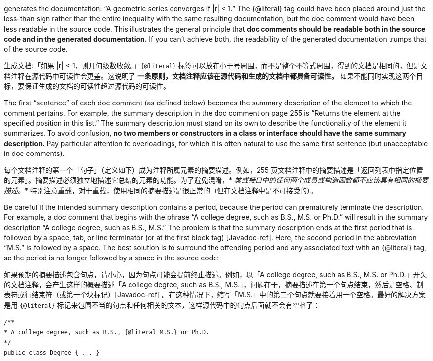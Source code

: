generates the documentation: “A geometric series converges if |r| < 1.” The {@literal} tag could have been placed around
just the less-than sign rather than the entire inequality with the same resulting documentation, but the doc comment
would have been less readable in the source code. This illustrates the general principle that **doc comments should be
readable both in the source code and in the generated documentation.** If you can’t achieve both, the readability of the
generated documentation trumps that of the source code.

生成文档:「如果 |r| < 1，则几何级数收敛。」`{@literal}` 标签可以放在小于号周围，而不是整个不等式周围，得到的文档是相同的，但是文档注释在源代码中可读性会更差。这说明了
**一条原则，文档注释应该在源代码和生成的文档中都具备可读性。** 如果不能同时实现这两个目标，要保证生成的文档的可读性超过源代码的可读性。

The first “sentence” of each doc comment (as defined below) becomes the summary description of the element to which the
comment pertains. For example, the summary description in the doc comment on page 255 is “Returns the element at the
specified position in this list.” The summary description must stand on its own to describe the functionality of the
element it summarizes. To avoid confusion, **no two members or constructors in a class or interface should have the same
summary description.** Pay particular attention to overloadings, for which it is often natural to use the same first
sentence (but unacceptable in doc comments).

每个文档注释的第一个「句子」（定义如下）成为注释所属元素的摘要描述。例如，255
页文档注释中的摘要描述是「返回列表中指定位置的元素」。摘要描述必须独立地描述它总结的元素的功能。为了避免混淆，*
*类或接口中的任何两个成员或构造函数都不应该具有相同的摘要描述。** 特别注意重载，对于重载，使用相同的摘要描述是很正常的（但在文档注释中是不可接受的）。

Be careful if the intended summary description contains a period, because the period can prematurely terminate the
description. For example, a doc comment that begins with the phrase “A college degree, such as B.S., M.S. or Ph.D.” will
result in the summary description “A college degree, such as B.S., M.S.” The problem is that the summary description
ends at the first period that is followed by a space, tab, or line terminator (or at the first block tag) [Javadoc-ref].
Here, the second period in the abbreviation “M.S.” is followed by a space. The best solution is to surround the
offending period and any associated text with an {@literal} tag, so the period is no longer followed by a space in the
source code:

如果预期的摘要描述包含句点，请小心，因为句点可能会提前终止描述。例如，以「A college degree, such as B.S., M.S. or
Ph.D.」开头的文档注释，会产生这样的概要描述「A college degree, such as B.S.,
M.S.」，问题在于，摘要描述在第一个句点结束，然后是空格、制表符或行结束符（或第一个块标记）[Javadoc-ref]
。在这种情况下，缩写「M.S.」中的第二个句点就要接着用一个空格。最好的解决方案是用 `{@literal}`
标记来包围不当的句点和任何相关的文本，这样源代码中的句点后面就不会有空格了：

```
/**
* A college degree, such as B.S., {@literal M.S.} or Ph.D.
*/
public class Degree { ... }
```
